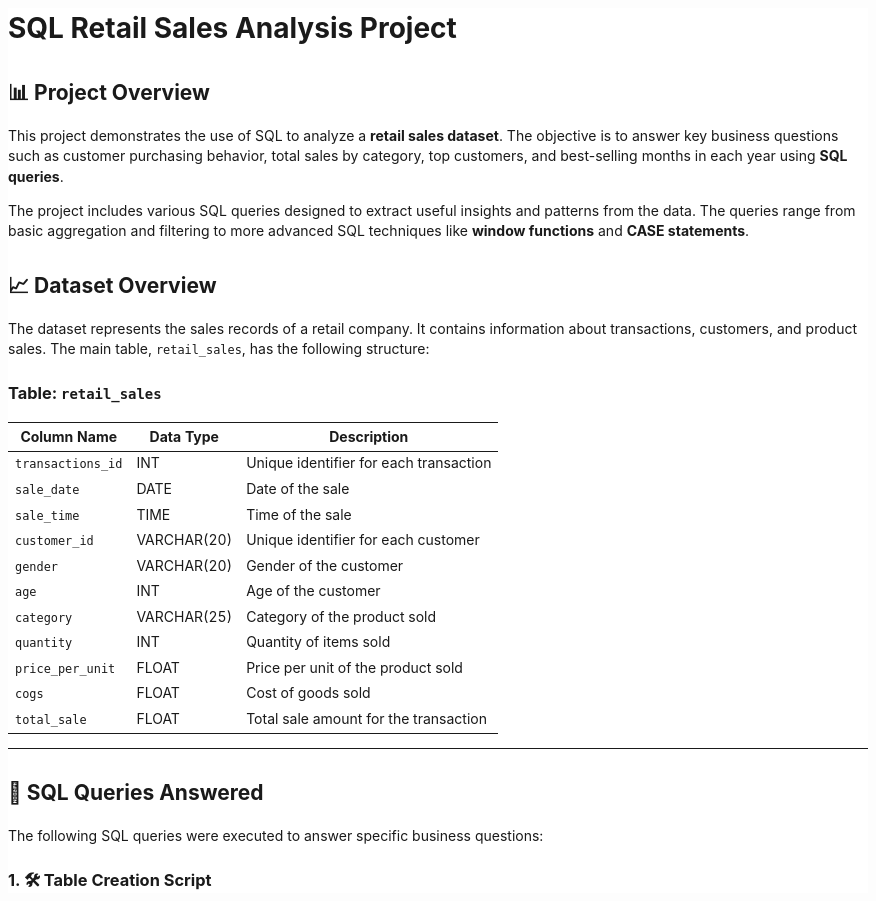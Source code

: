 
# SQL Retail Sales Analysis Project

## 📊 **Project Overview**

This project demonstrates the use of SQL to analyze a **retail sales dataset**. The objective is to answer key business questions such as customer purchasing behavior, total sales by category, top customers, and best-selling months in each year using **SQL queries**.

The project includes various SQL queries designed to extract useful insights and patterns from the data. The queries range from basic aggregation and filtering to more advanced SQL techniques like **window functions** and **CASE statements**.


## 📈 **Dataset Overview**

The dataset represents the sales records of a retail company. It contains information about transactions, customers, and product sales. The main table, `retail_sales`, has the following structure:

### **Table: `retail_sales`**

| Column Name      | Data Type     | Description                               |
|------------------|---------------|-------------------------------------------|
| `transactions_id` | INT           | Unique identifier for each transaction   |
| `sale_date`       | DATE          | Date of the sale                          |
| `sale_time`       | TIME          | Time of the sale                          |
| `customer_id`     | VARCHAR(20)   | Unique identifier for each customer      |
| `gender`          | VARCHAR(20)   | Gender of the customer                    |
| `age`             | INT           | Age of the customer                       |
| `category`        | VARCHAR(25)   | Category of the product sold              |
| `quantity`        | INT           | Quantity of items sold                    |
| `price_per_unit`  | FLOAT         | Price per unit of the product sold        |
| `cogs`            | FLOAT         | Cost of goods sold                        |
| `total_sale`      | FLOAT         | Total sale amount for the transaction     |

---

## 📝 **SQL Queries Answered**

The following SQL queries were executed to answer specific business questions:

### 1. 🛠️ Table Creation Script
